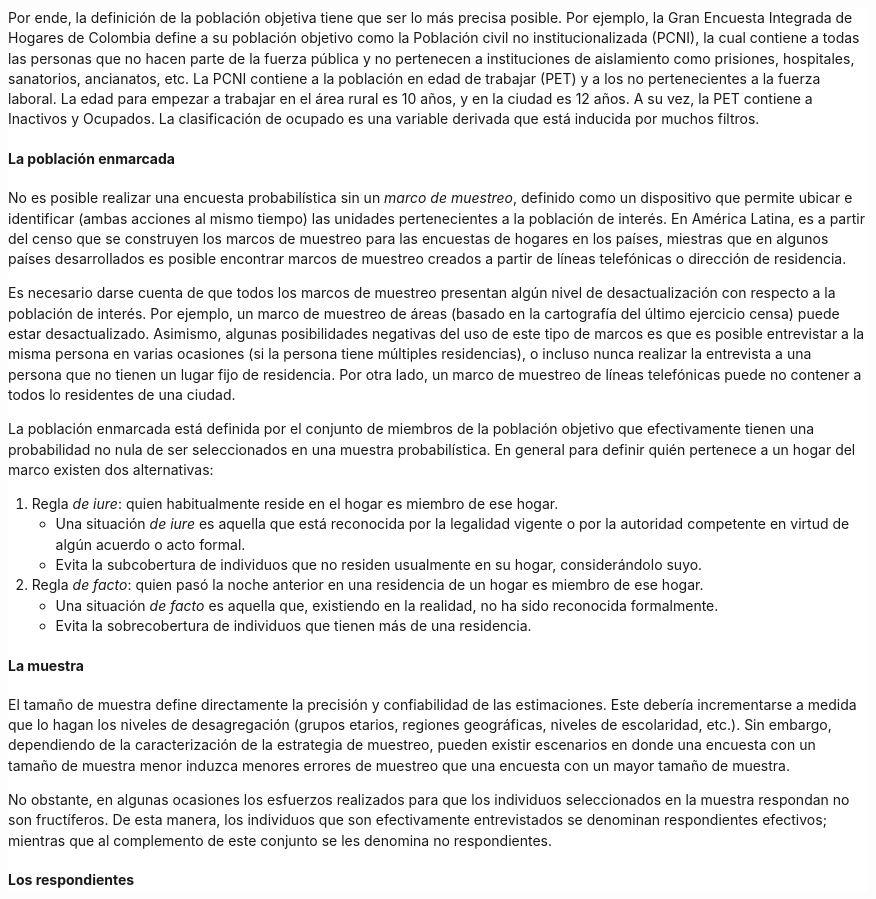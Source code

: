 Por ende, la definición de la población objetiva tiene que ser lo más precisa posible. Por ejemplo, la Gran Encuesta Integrada de Hogares de Colombia define a su población objetivo como la Población civil no institucionalizada (PCNI), la cual contiene a todas las personas que no hacen parte de la fuerza pública y no pertenecen a instituciones de aislamiento como prisiones, hospitales, sanatorios, ancianatos, etc. La PCNI contiene a la población en edad de trabajar (PET) y a los no pertenecientes a la fuerza laboral. La edad para empezar a trabajar en el área rural es 10 años, y en la ciudad es 12 años. A su vez, la PET contiene a Inactivos y Ocupados. La clasificación de ocupado es una variable derivada que está inducida por muchos filtros.


#### La población enmarcada 

No es posible realizar una encuesta probabilística sin un *marco de muestreo*, definido como un dispositivo que permite ubicar e identificar (ambas acciones al mismo tiempo) las unidades pertenecientes a la población de interés. En América Latina, es a partir del censo que se construyen los marcos de muestreo para las encuestas de hogares en los países, miestras que en algunos países desarrollados es posible encontrar marcos de muestreo creados a partir de líneas telefónicas o dirección de residencia. 

Es necesario darse cuenta de que todos los marcos de muestreo presentan algún nivel de desactualización con respecto a la población de interés. Por ejemplo, un marco de muestreo de áreas (basado en la cartografía del último ejercicio censa) puede estar desactualizado. Asimismo, algunas posibilidades negativas del uso de este tipo de marcos es que es posible entrevistar a la misma persona en varias ocasiones (si la persona tiene múltiples residencias), o incluso nunca realizar la entrevista a una persona que no tienen un lugar fijo de residencia. Por otra lado, un marco de muestreo de líneas telefónicas puede no contener a todos lo residentes de una ciudad. 

La población enmarcada está definida por el conjunto de miembros de la población objetivo que efectivamente tienen una probabilidad no nula de ser seleccionados en una muestra probabilística. En general para definir quién pertenece a un hogar del marco existen dos alternativas:

1. Regla *de iure*: quien habitualmente reside en el hogar es miembro de ese hogar. 
    - Una situación *de iure* es aquella que está reconocida por la legalidad vigente o por la autoridad competente en virtud de algún acuerdo o acto formal. 
    - Evita la subcobertura de individuos que no residen usualmente en su hogar, considerándolo suyo. 
1. Regla *de facto*: quien pasó la noche anterior en una residencia de un hogar es miembro de ese hogar. 
    - Una situación *de facto* es aquella que, existiendo en la realidad, no ha sido reconocida formalmente. 
    - Evita la sobrecobertura de individuos que tienen más de una residencia. 

#### La muestra 

El tamaño de muestra define directamente la precisión y confiabilidad de las estimaciones. Este debería incrementarse a medida que lo hagan los niveles de desagregación (grupos etarios, regiones geográficas, niveles de escolaridad, etc.). Sin embargo, dependiendo de la caracterización de la estrategia de muestreo, pueden existir escenarios en donde una encuesta con un tamaño de muestra menor induzca menores errores de muestreo que una encuesta con un mayor tamaño de muestra.

No obstante, en algunas ocasiones los esfuerzos realizados para que los individuos seleccionados en la muestra respondan no son fructíferos. De esta manera, los individuos que son efectivamente entrevistados se denominan respondientes efectivos; mientras que al complemento de este conjunto se les denomina no respondientes. 

#### Los respondientes 
